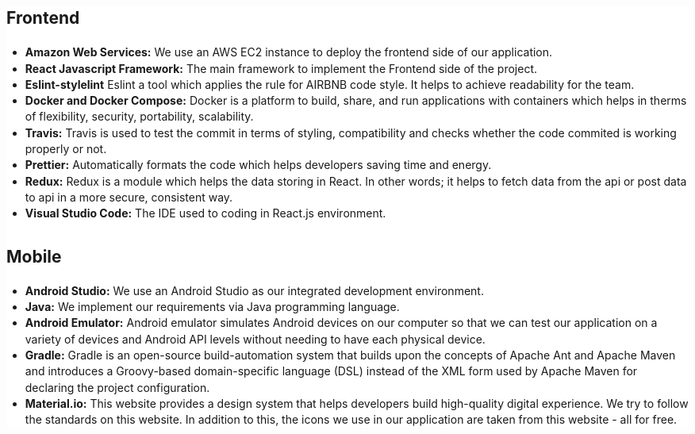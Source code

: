## Frontend
- **Amazon Web Services:** We use an AWS EC2 instance to deploy the frontend side of our application.
- **React Javascript Framework:** The main framework to implement the Frontend side of the project.
- **Eslint-stylelint** Eslint a tool which applies the rule for AIRBNB code style. It helps to achieve readability for the team.
- **Docker and Docker Compose:** Docker is a platform to build, share, and run applications with containers which helps in therms of flexibility, security, portability, scalability.
- **Travis:** Travis is used to test the commit in terms of styling, compatibility and checks whether the code commited is working properly or not.
- **Prettier:** Automatically formats the code which helps developers saving time and energy.
- **Redux:** Redux is a module which helps the data storing in React. In other words; it helps to fetch data from the api or post data to api in a more secure, consistent way.
- **Visual Studio Code:** The IDE used to coding in React.js environment.

## Mobile
- **Android Studio:** We use an Android Studio as our integrated development environment.
- **Java:** We implement our requirements via Java programming language.
- **Android Emulator:** Android emulator simulates Android devices on our computer so that we can test our application on a variety of devices and Android API levels without needing to have each physical device.
- **Gradle:** Gradle is an open-source build-automation system that builds upon the concepts of Apache Ant and Apache Maven and introduces a Groovy-based domain-specific language (DSL) instead of the XML form used by Apache Maven for declaring the project configuration.
- **Material.io:** This website provides a design system that helps developers build high-quality digital experience. We try to follow the standards on this website. In addition to this, the icons we use in our application are taken from this website - all for free.
